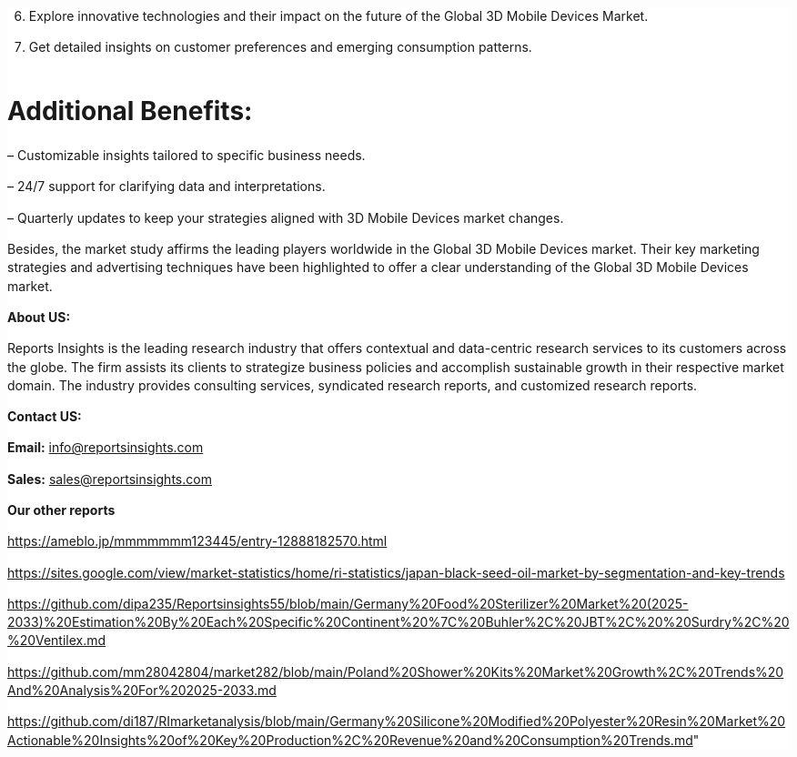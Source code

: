 6. Explore innovative technologies and their impact on the future of the Global 3D Mobile Devices Market.

7. Get detailed insights on customer preferences and emerging consumption patterns.

# <strong>Additional Benefits:</strong>

– Customizable insights tailored to specific business needs.

– 24/7 support for clarifying data and interpretations.

– Quarterly updates to keep your strategies aligned with 3D Mobile Devices market changes.

Besides, the market study affirms the leading players worldwide in the Global 3D Mobile Devices market. Their key marketing strategies and advertising techniques have been highlighted to offer a clear understanding of the Global 3D Mobile Devices market.

<strong><strong>About US</strong>:</strong>

Reports Insights is the leading research industry that offers contextual and data-centric research services to its customers across the globe. The firm assists its clients to strategize business policies and accomplish sustainable growth in their respective market domain. The industry provides consulting services, syndicated research reports, and customized research reports.

<strong>Contact US:</strong>

<p class=><b>Email:</b> <a href=mailto:info@reportsinsights.com>info@reportsinsights.com</a></p>
<p class=><b>Sales:</b> <a href=mailto:sales@reportsinsights.com>sales@reportsinsights.com</a></p>

<strong>Our other reports</strong>

<a href=https://ameblo.jp/mmmmmmm123445/entry-12888182570.html>https://ameblo.jp/mmmmmmm123445/entry-12888182570.html</a>

<a href=https://sites.google.com/view/market-statistics/home/ri-statistics/japan-black-seed-oil-market-by-segmentation-and-key-trends>https://sites.google.com/view/market-statistics/home/ri-statistics/japan-black-seed-oil-market-by-segmentation-and-key-trends</a>

<a href=https://github.com/dipa235/Reportsinsights55/blob/main/Germany%20Food%20Sterilizer%20Market%20(2025-2033)%20Estimation%20By%20Each%20Specific%20Continent%20%7C%20Buhler%2C%20JBT%2C%20%20Surdry%2C%20%20Ventilex.md>https://github.com/dipa235/Reportsinsights55/blob/main/Germany%20Food%20Sterilizer%20Market%20(2025-2033)%20Estimation%20By%20Each%20Specific%20Continent%20%7C%20Buhler%2C%20JBT%2C%20%20Surdry%2C%20%20Ventilex.md</a>

<a href=https://github.com/mm28042804/market282/blob/main/Poland%20Shower%20Kits%20Market%20Growth%2C%20Trends%20And%20Analysis%20For%202025-2033.md>https://github.com/mm28042804/market282/blob/main/Poland%20Shower%20Kits%20Market%20Growth%2C%20Trends%20And%20Analysis%20For%202025-2033.md</a>

<a href=https://github.com/di187/RImarketanalysis/blob/main/Germany%20Silicone%20Modified%20Polyester%20Resin%20Market%20Actionable%20Insights%20of%20Key%20Production%2C%20Revenue%20and%20Consumption%20Trends.md>https://github.com/di187/RImarketanalysis/blob/main/Germany%20Silicone%20Modified%20Polyester%20Resin%20Market%20Actionable%20Insights%20of%20Key%20Production%2C%20Revenue%20and%20Consumption%20Trends.md</a>"
